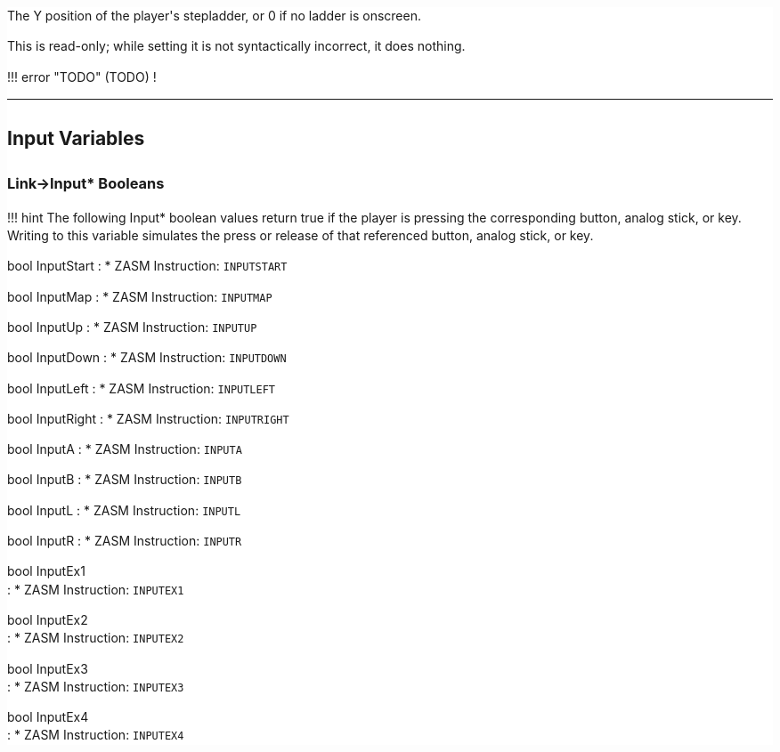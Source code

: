 The Y position of the player's stepladder, or 0 if no ladder is onscreen.

This is read-only; while setting it is not syntactically incorrect, it does nothing.


!!! error "TODO"
	(TODO) !

---

## Input Variables

### Link->Input* Booleans

!!! hint
	The following Input\* boolean values return true if the player is pressing the corresponding button, analog stick, or key. Writing to this variable simulates the press or release of that referenced button, analog stick, or key.

bool InputStart
:	* ZASM Instruction: `INPUTSTART`

bool InputMap
:	* ZASM Instruction: `INPUTMAP`

bool InputUp
:	* ZASM Instruction: `INPUTUP`

bool InputDown
:	* ZASM Instruction: `INPUTDOWN`

bool InputLeft
:	* ZASM Instruction: `INPUTLEFT`

bool InputRight
:	* ZASM Instruction: `INPUTRIGHT`

bool InputA
:	* ZASM Instruction: `INPUTA`

bool InputB
:	* ZASM Instruction: `INPUTB`

bool InputL
:	* ZASM Instruction: `INPUTL`

bool InputR
:	* ZASM Instruction: `INPUTR`

bool InputEx1     
:	* ZASM Instruction: `INPUTEX1`

bool InputEx2     
:	* ZASM Instruction: `INPUTEX2`

bool InputEx3     
:	* ZASM Instruction: `INPUTEX3`

bool InputEx4     
:	* ZASM Instruction: `INPUTEX4`
